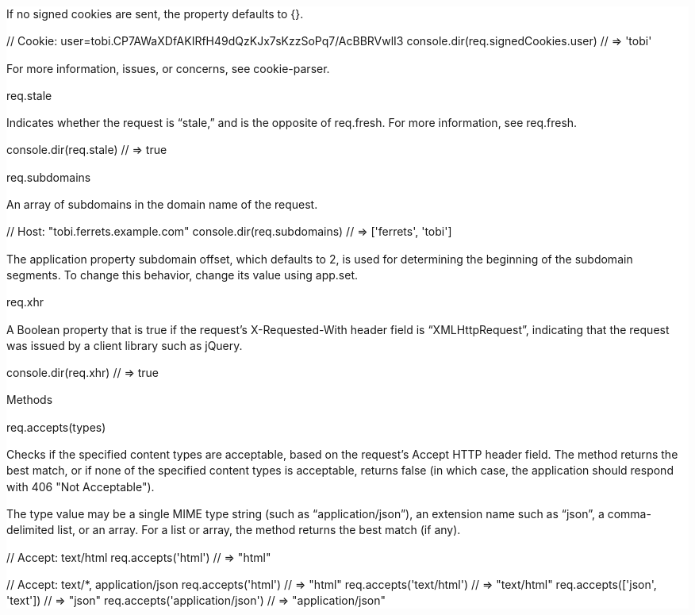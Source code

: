 If no signed cookies are sent, the property defaults to {}.

// Cookie: user=tobi.CP7AWaXDfAKIRfH49dQzKJx7sKzzSoPq7/AcBBRVwlI3
console.dir(req.signedCookies.user)
// => 'tobi'

For more information, issues, or concerns, see cookie-parser.

req.stale

Indicates whether the request is “stale,” and is the opposite of req.fresh. For
more information, see req.fresh.

console.dir(req.stale)
// => true

req.subdomains

An array of subdomains in the domain name of the request.

// Host: "tobi.ferrets.example.com"
console.dir(req.subdomains)
// => ['ferrets', 'tobi']

The application property subdomain offset, which defaults to 2, is used for
determining the beginning of the subdomain segments. To change this behavior,
change its value using app.set.

req.xhr

A Boolean property that is true if the request’s X-Requested-With header field
is “XMLHttpRequest”, indicating that the request was issued by a client library
such as jQuery.

console.dir(req.xhr)
// => true

Methods

req.accepts(types)

Checks if the specified content types are acceptable, based on the request’s
Accept HTTP header field. The method returns the best match, or if none of the
specified content types is acceptable, returns false (in which case, the
application should respond with 406 "Not Acceptable").

The type value may be a single MIME type string (such as “application/json”),
an extension name such as “json”, a comma-delimited list, or an array. For a
list or array, the method returns the best match (if any).

// Accept: text/html
req.accepts('html')
// => "html"

// Accept: text/*, application/json
req.accepts('html')
// => "html"
req.accepts('text/html')
// => "text/html"
req.accepts(['json', 'text'])
// => "json"
req.accepts('application/json')
// => "application/json"

